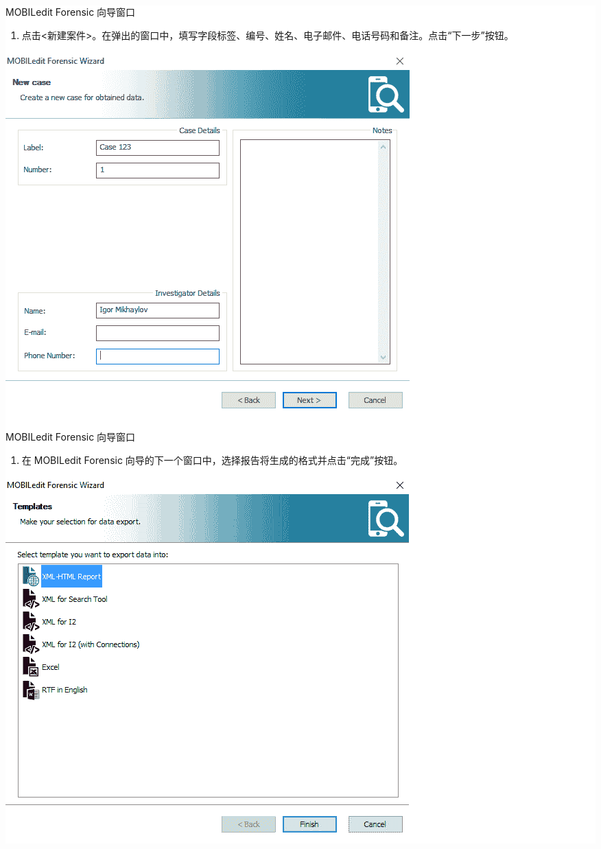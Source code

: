 MOBILedit Forensic 向导窗口

1.  点击<新建案件>。在弹出的窗口中，填写字段标签、编号、姓名、电子邮件、电话号码和备注。点击“下一步”按钮。

![](img/6c5080db-dd99-4a0a-a861-3ea7f352b2e2.png)

MOBILedit Forensic 向导窗口

1.  在 MOBILedit Forensic 向导的下一个窗口中，选择报告将生成的格式并点击“完成”按钮。

![](img/5e82973a-6d61-4f88-857a-ce43f7d1bc25.png)
